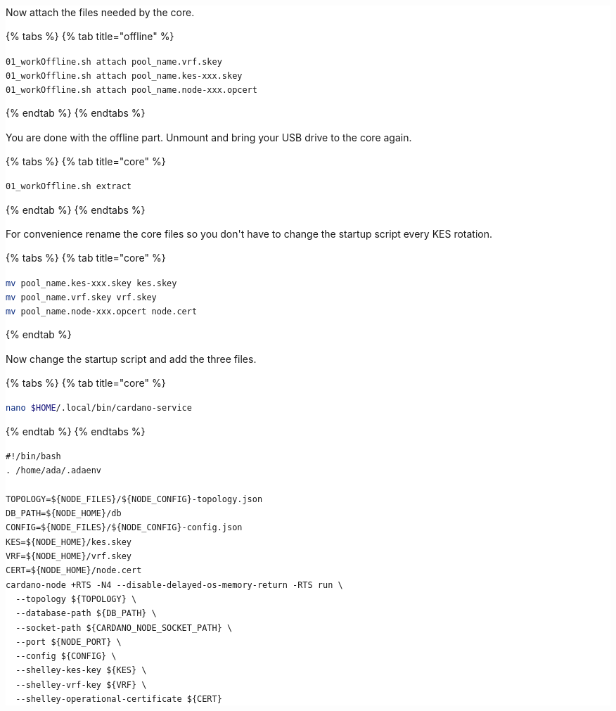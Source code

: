 Now attach the files needed by the core.

{% tabs %}
{% tab title="offline" %}
```bash
01_workOffline.sh attach pool_name.vrf.skey
01_workOffline.sh attach pool_name.kes-xxx.skey
01_workOffline.sh attach pool_name.node-xxx.opcert
```
{% endtab %}
{% endtabs %}

You are done with the offline part. Unmount and bring your USB drive to the core again.

{% tabs %}
{% tab title="core" %}
```bash
01_workOffline.sh extract
```
{% endtab %}
{% endtabs %}

For convenience rename the core files so you don't have to change the startup script every KES rotation.

{% tabs %}
{% tab title="core" %}
```bash
mv pool_name.kes-xxx.skey kes.skey
mv pool_name.vrf.skey vrf.skey
mv pool_name.node-xxx.opcert node.cert
```
{% endtab %}

Now change the startup script and add the three files.

{% tabs %}
{% tab title="core" %}
```bash
nano $HOME/.local/bin/cardano-service
```
{% endtab %}
{% endtabs %}

```
#!/bin/bash
. /home/ada/.adaenv

TOPOLOGY=${NODE_FILES}/${NODE_CONFIG}-topology.json
DB_PATH=${NODE_HOME}/db
CONFIG=${NODE_FILES}/${NODE_CONFIG}-config.json
KES=${NODE_HOME}/kes.skey
VRF=${NODE_HOME}/vrf.skey
CERT=${NODE_HOME}/node.cert
cardano-node +RTS -N4 --disable-delayed-os-memory-return -RTS run \
  --topology ${TOPOLOGY} \
  --database-path ${DB_PATH} \
  --socket-path ${CARDANO_NODE_SOCKET_PATH} \
  --port ${NODE_PORT} \
  --config ${CONFIG} \
  --shelley-kes-key ${KES} \
  --shelley-vrf-key ${VRF} \
  --shelley-operational-certificate ${CERT}
```
